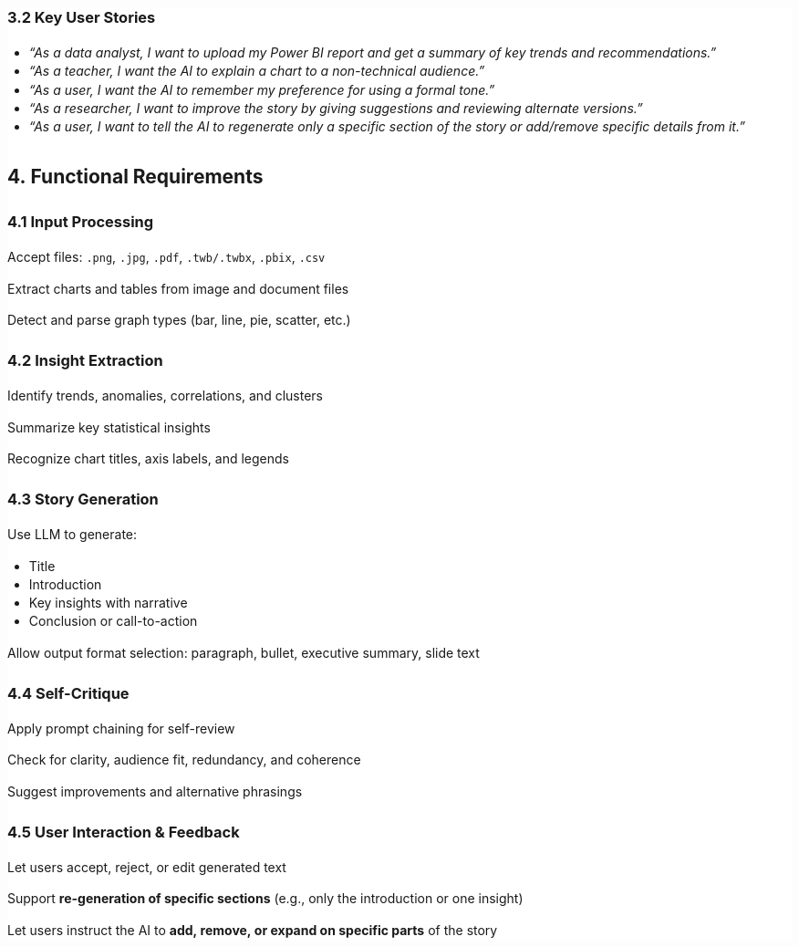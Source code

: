 ### 3.2 Key User Stories

- *“As a data analyst, I want to upload my Power BI report and get a summary of key trends and recommendations.”*
- *“As a teacher, I want the AI to explain a chart to a non-technical audience.”*
- *“As a user, I want the AI to remember my preference for using a formal tone.”*
- *“As a researcher, I want to improve the story by giving suggestions and reviewing alternate versions.”*
- *“As a user, I want to tell the AI to regenerate only a specific section of the story or add/remove specific details from it.”*

## 4. Functional Requirements

### 4.1 Input Processing

Accept files: `.png`, `.jpg`, `.pdf`, `.twb/.twbx`, `.pbix`, `.csv`

Extract charts and tables from image and document files

Detect and parse graph types (bar, line, pie, scatter, etc.)

### 4.2 Insight Extraction

Identify trends, anomalies, correlations, and clusters

Summarize key statistical insights

Recognize chart titles, axis labels, and legends

### 4.3 Story Generation

Use LLM to generate:

- Title
- Introduction
- Key insights with narrative
- Conclusion or call-to-action

Allow output format selection: paragraph, bullet, executive summary, slide text

### 4.4 Self-Critique

Apply prompt chaining for self-review

Check for clarity, audience fit, redundancy, and coherence

Suggest improvements and alternative phrasings

### 4.5 User Interaction & Feedback

Let users accept, reject, or edit generated text

Support **re-generation of specific sections** (e.g., only the introduction or one insight)

Let users instruct the AI to **add, remove, or expand on specific parts** of the story
